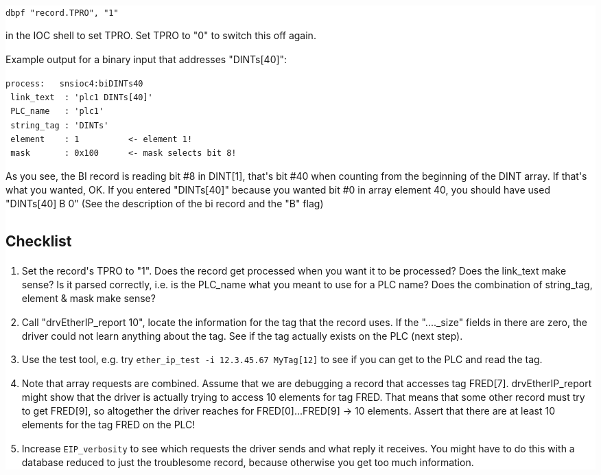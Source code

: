     dbpf "record.TPRO", "1"

in the IOC shell to set TPRO. Set TPRO to "0" to switch this off again.

Example output for a binary input that addresses "DINTs[40]":

    process:   snsioc4:biDINTs40
     link_text  : 'plc1 DINTs[40]'
     PLC_name   : 'plc1'
     string_tag : 'DINTs'
     element    : 1          <- element 1!
     mask       : 0x100      <- mask selects bit 8!

As you see, the BI record is reading bit #8
in DINT[1], that's bit #40 when counting from the
beginning of the DINT array.
If that's what you wanted, OK.
If you entered "DINTs[40]" because you wanted bit #0
in array element 40, you should have used "DINTs[40] B 0"
(See the description of the bi record and the "B" flag)

Checklist
---------

1. Set the record's TPRO to "1".
   Does the record get processed when you want it to be processed?
   Does the link_text make sense?
   Is it parsed correctly, i.e. is the PLC_name what you
   meant to use for a PLC name?
   Does the combination of string_tag, element & mask make sense?
    
2. Call "drvEtherIP_report 10", locate the information for the tag that the record uses.
   If the "...._size" fields in there are zero, the driver
   could not learn anything about the tag.
   See if the tag actually exists on the PLC (next step).

3. Use the test tool, e.g. try `ether_ip_test -i 12.3.45.67 MyTag[12]`
   to see if you can get to the PLC and read the tag.

4. Note that array requests are combined.
   Assume that we are debugging a record
   that accesses tag FRED[7]. drvEtherIP_report might show
   that the driver is actually trying to access 10 elements
   for tag FRED. That means that some other record must
   try to get FRED[9], so altogether the driver reaches
   for FRED[0]...FRED[9] -> 10 elements.
   Assert that there are at least 10 elements for the tag FRED
   on the PLC!

5. Increase `EIP_verbosity` to see which requests the driver
   sends and what reply it receives.
   You might have to do this with a database reduced to just
   the troublesome record, because otherwise you get too much
   information.

